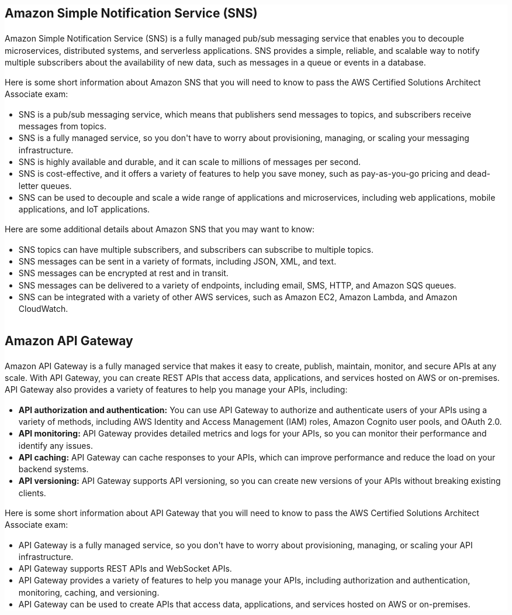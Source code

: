 ## Amazon Simple Notification Service (SNS)

Amazon Simple Notification Service (SNS) is a fully managed pub/sub messaging service that enables you to decouple microservices, distributed systems, and serverless applications. SNS provides a simple, reliable, and scalable way to notify multiple subscribers about the availability of new data, such as messages in a queue or events in a database.

Here is some short information about Amazon SNS that you will need to know to pass the AWS Certified Solutions Architect Associate exam:

- SNS is a pub/sub messaging service, which means that publishers send messages to topics, and subscribers receive messages from topics.
- SNS is a fully managed service, so you don't have to worry about provisioning, managing, or scaling your messaging infrastructure. 
- SNS is highly available and durable, and it can scale to millions of messages per second.
- SNS is cost-effective, and it offers a variety of features to help you save money, such as pay-as-you-go pricing and dead-letter queues.
- SNS can be used to decouple and scale a wide range of applications and microservices, including web applications, mobile applications, and IoT applications.

Here are some additional details about Amazon SNS that you may want to know:

- SNS topics can have multiple subscribers, and subscribers can subscribe to multiple topics.  
- SNS messages can be sent in a variety of formats, including JSON, XML, and text.
- SNS messages can be encrypted at rest and in transit.
- SNS messages can be delivered to a variety of endpoints, including email, SMS, HTTP, and Amazon SQS queues.
- SNS can be integrated with a variety of other AWS services, such as Amazon EC2, Amazon Lambda, and Amazon CloudWatch.

## Amazon API Gateway

Amazon API Gateway is a fully managed service that makes it easy to create, publish, maintain, monitor, and secure APIs at any scale. With API Gateway, you can create REST APIs that access data, applications, and services hosted on AWS or on-premises. API Gateway also provides a variety of features to help you manage your APIs, including:

- **API authorization and authentication:** You can use API Gateway to authorize and authenticate users of your APIs using a variety of methods, including AWS Identity and Access Management (IAM) roles, Amazon Cognito user pools, and OAuth 2.0.
- **API monitoring:** API Gateway provides detailed metrics and logs for your APIs, so you can monitor their performance and identify any issues.  
- **API caching:** API Gateway can cache responses to your APIs, which can improve performance and reduce the load on your backend systems.
- **API versioning:** API Gateway supports API versioning, so you can create new versions of your APIs without breaking existing clients.

Here is some short information about API Gateway that you will need to know to pass the AWS Certified Solutions Architect Associate exam:

- API Gateway is a fully managed service, so you don't have to worry about provisioning, managing, or scaling your API infrastructure.
- API Gateway supports REST APIs and WebSocket APIs.
- API Gateway provides a variety of features to help you manage your APIs, including authorization and authentication, monitoring, caching, and versioning.
- API Gateway can be used to create APIs that access data, applications, and services hosted on AWS or on-premises.
